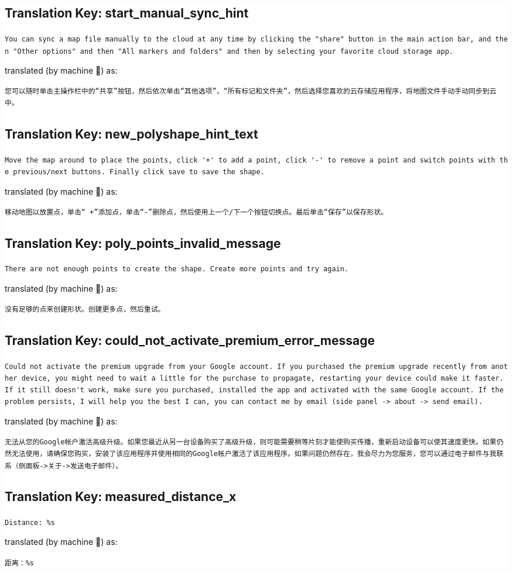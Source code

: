 
## Translation Key: start_manual_sync_hint
```
You can sync a map file manually to the cloud at any time by clicking the "share" button in the main action bar, and then "Other options" and then "All markers and folders" and then by selecting your favorite cloud storage app.
```
translated (by machine 🤖) as:
```
您可以随时单击主操作栏中的“共享”按钮，然后依次单击“其他选项”，“所有标记和文件夹”，然后选择您喜欢的云存储应用程序，将地图文件手动手动同步到云中。
```


## Translation Key: new_polyshape_hint_text
```
Move the map around to place the points, click '+' to add a point, click '-' to remove a point and switch points with the previous/next buttons. Finally click save to save the shape.
```
translated (by machine 🤖) as:
```
移动地图以放置点，单击“ +”添加点，单击“-”删除点，然后使用上一个/下一个按钮切换点。最后单击“保存”以保存形状。
```


## Translation Key: poly_points_invalid_message
```
There are not enough points to create the shape. Create more points and try again.
```
translated (by machine 🤖) as:
```
没有足够的点来创建形状。创建更多点，然后重试。
```


## Translation Key: could_not_activate_premium_error_message
```
Could not activate the premium upgrade from your Google account. If you purchased the premium upgrade recently from another device, you might need to wait a little for the purchase to propagate, restarting your device could make it faster. If it still doesn't work, make sure you purchased, installed the app and activated with the same Google account. If the problem persists, I will help you the best I can, you can contact me by email (side panel -> about -> send email).
```
translated (by machine 🤖) as:
```
无法从您的Google帐户激活高级升级。如果您最近从另一台设备购买了高级升级，则可能需要稍等片刻才能使购买传播，重新启动设备可以使其速度更快。如果仍然无法使用，请确保您购买，安装了该应用程序并使用相同的Google帐户激活了该应用程序。如果问题仍然存在，我会尽力为您服务，您可以通过电子邮件与我联系（侧面板->关于->发送电子邮件）。
```


## Translation Key: measured_distance_x
```
Distance: %s
```
translated (by machine 🤖) as:
```
距离：%s
```
